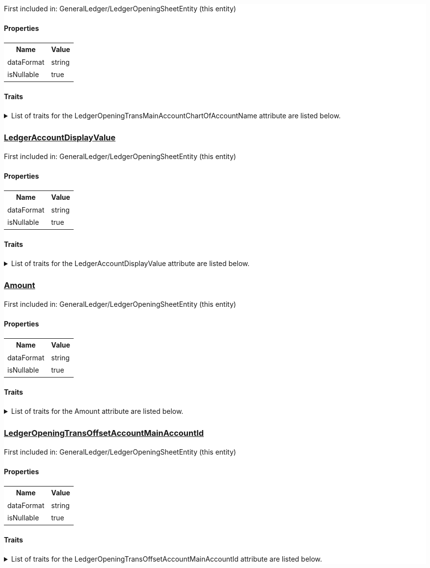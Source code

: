 First included in: GeneralLedger/LedgerOpeningSheetEntity (this entity)  

#### Properties

<table><tr><th>Name</th><th>Value</th></tr><tr><td>dataFormat</td><td>string</td></tr><tr><td>isNullable</td><td>true</td></tr></table>

#### Traits

<details><summary>List of traits for the LedgerOpeningTransMainAccountChartOfAccountName attribute are listed below.</summary></details>

### <a href=#LedgerAccountDisplayValue name="LedgerAccountDisplayValue">LedgerAccountDisplayValue</a>

First included in: GeneralLedger/LedgerOpeningSheetEntity (this entity)  

#### Properties

<table><tr><th>Name</th><th>Value</th></tr><tr><td>dataFormat</td><td>string</td></tr><tr><td>isNullable</td><td>true</td></tr></table>

#### Traits

<details><summary>List of traits for the LedgerAccountDisplayValue attribute are listed below.</summary></details>

### <a href=#Amount name="Amount">Amount</a>

First included in: GeneralLedger/LedgerOpeningSheetEntity (this entity)  

#### Properties

<table><tr><th>Name</th><th>Value</th></tr><tr><td>dataFormat</td><td>string</td></tr><tr><td>isNullable</td><td>true</td></tr></table>

#### Traits

<details><summary>List of traits for the Amount attribute are listed below.</summary></details>

### <a href=#LedgerOpeningTransOffsetAccountMainAccountId name="LedgerOpeningTransOffsetAccountMainAccountId">LedgerOpeningTransOffsetAccountMainAccountId</a>

First included in: GeneralLedger/LedgerOpeningSheetEntity (this entity)  

#### Properties

<table><tr><th>Name</th><th>Value</th></tr><tr><td>dataFormat</td><td>string</td></tr><tr><td>isNullable</td><td>true</td></tr></table>

#### Traits

<details><summary>List of traits for the LedgerOpeningTransOffsetAccountMainAccountId attribute are listed below.</summary></details>
